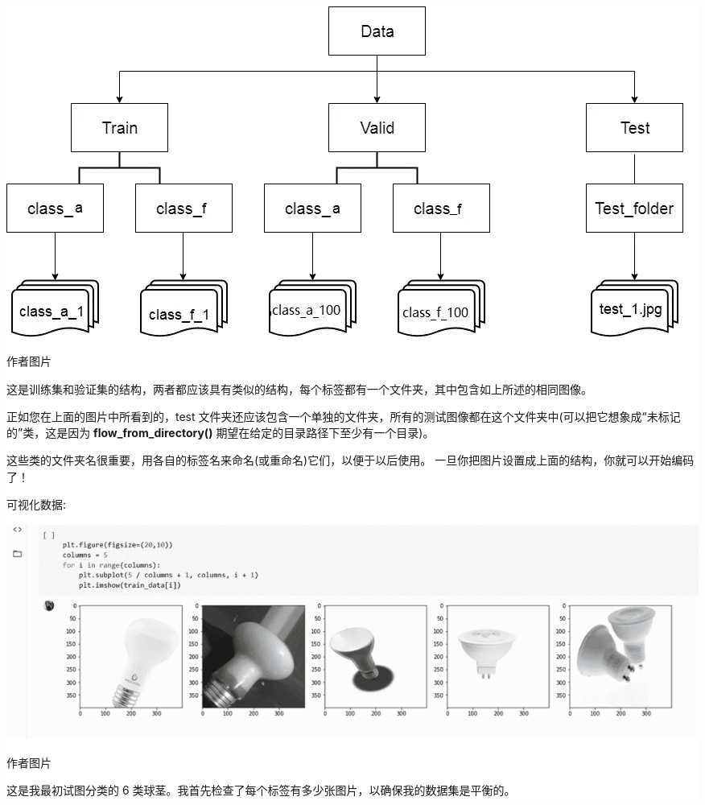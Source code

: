 ![](img/7aae4340fd0efcb65b03abd8b85a6548.png)

作者图片

这是训练集和验证集的结构，两者都应该具有类似的结构，每个标签都有一个文件夹，其中包含如上所述的相同图像。

正如您在上面的图片中所看到的，test 文件夹还应该包含一个单独的文件夹，所有的测试图像都在这个文件夹中(可以把它想象成“未标记的”类，这是因为 **flow_from_directory()** 期望在给定的目录路径下至少有一个目录)。

这些类的文件夹名很重要，用各自的标签名来命名(或重命名)它们，以便于以后使用。
一旦你把图片设置成上面的结构，你就可以开始编码了！

可视化数据:

![](img/52553272bfb57b85b10fd7c3b68e009c.png)

作者图片

这是我最初试图分类的 6 类球茎。我首先检查了每个标签有多少张图片，以确保我的数据集是平衡的。
